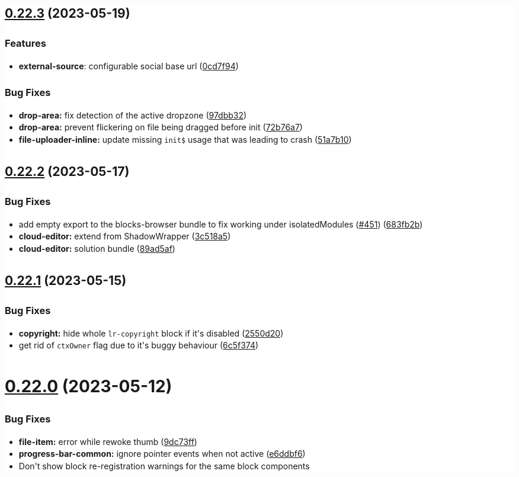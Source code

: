## [0.22.3](https://github.com/uploadcare/blocks/compare/v0.22.2...v0.22.3) (2023-05-19)

### Features

- **external-source**: configurable social base url ([0cd7f94](https://github.com/uploadcare/blocks/commit/0cd7f94f1eef24b3ce0e346eb1ed5773e82c090e))

### Bug Fixes

- **drop-area:** fix detection of the active dropzone ([97dbb32](https://github.com/uploadcare/blocks/commit/97dbb3272a36e4ae97441a044ac5c260c2018829))
- **drop-area:** prevent flickering on file being dragged before init ([72b76a7](https://github.com/uploadcare/blocks/commit/72b76a7959881613866850f4cf56758624b93741))
- **file-uploader-inline:** update missing `init$` usage that was leading to crash ([51a7b10](https://github.com/uploadcare/blocks/commit/51a7b109df66e4fe654c46078a03b24474589d71))

## [0.22.2](https://github.com/uploadcare/blocks/compare/v0.22.1...v0.22.2) (2023-05-17)

### Bug Fixes

- add empty export to the blocks-browser bundle to fix working under isolatedModules ([#451](https://github.com/uploadcare/blocks/issues/451)) ([683fb2b](https://github.com/uploadcare/blocks/commit/683fb2b359d96550eee1c6e0ccf8873278c207ea))
- **cloud-editor:** extend from ShadowWrapper ([3c518a5](https://github.com/uploadcare/blocks/commit/3c518a55c3006efc8dba9a8c7e6d0aec1ee1649b))
- **cloud-editor:** solution bundle ([89ad5af](https://github.com/uploadcare/blocks/commit/89ad5afd2be4291f5abf85f179ec2d044136e2ef))

## [0.22.1](https://github.com/uploadcare/blocks/compare/v0.22.0...v0.22.1) (2023-05-15)

### Bug Fixes

- **copyright:** hide whole `lr-copyright` block if it's disabled ([2550d20](https://github.com/uploadcare/blocks/commit/2550d2009d2bf8819e9b7c0d4d2f8bdd7665d9a6))
- get rid of `ctxOwner` flag due to it's buggy behaviour ([6c5f374](https://github.com/uploadcare/blocks/commit/6c5f37442cec5b23f0f532854e28948e81129c51))

# [0.22.0](https://github.com/uploadcare/blocks/compare/v0.21.7...v0.22.0) (2023-05-12)

### Bug Fixes

- **file-item:** error while rewoke thumb ([9dc73ff](https://github.com/uploadcare/blocks/commit/9dc73ff956c7ac39b2cfc2ee97c686e3c33847b1))
- **progress-bar-common:** ignore pointer events when not active ([e6ddbf6](https://github.com/uploadcare/blocks/commit/e6ddbf611f9cc418f414d7489564cadf56097df1))
- Don't show block re-registration warnings for the same block components
